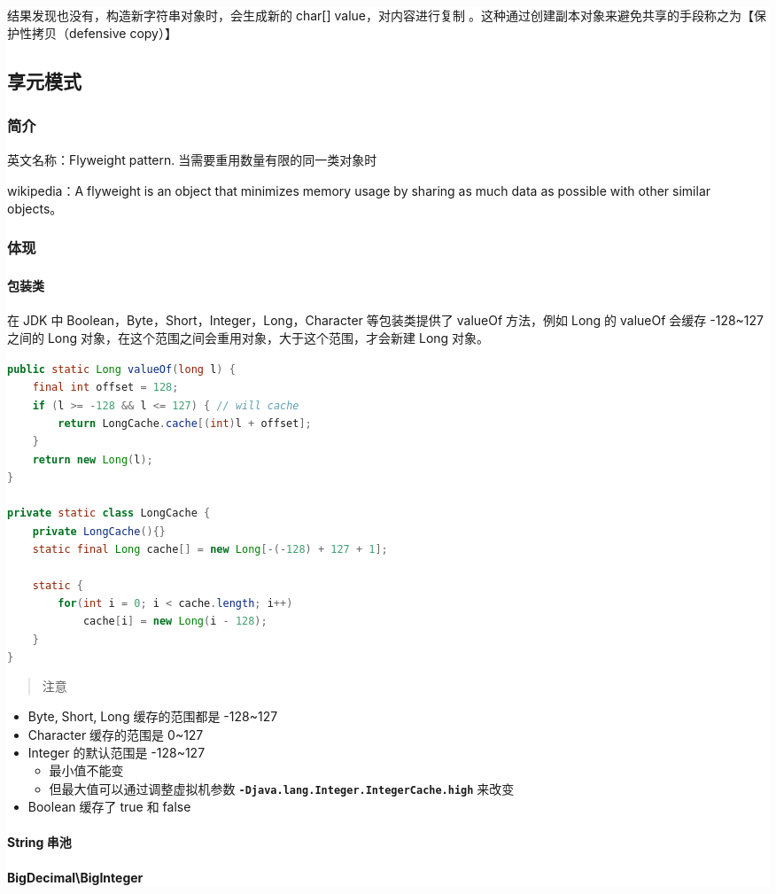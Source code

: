 ```java
```

结果发现也没有，构造新字符串对象时，会生成新的 char[] value，对内容进行复制 。这种通过创建副本对象来避免共享的手段称之为【保护性拷贝（defensive copy）】

## 享元模式

### 简介

英文名称：Flyweight pattern. 当需要重用数量有限的同一类对象时

wikipedia：A flyweight is an object that minimizes memory usage by sharing as much data as possible with other similar objects。

### 体现

#### 包装类

在 JDK 中 Boolean，Byte，Short，Integer，Long，Character 等包装类提供了 valueOf 方法，例如 Long 的 valueOf 会缓存 -128~127 之间的 Long 对象，在这个范围之间会重用对象，大于这个范围，才会新建 Long 对象。

```java
public static Long valueOf(long l) {
    final int offset = 128;
    if (l >= -128 && l <= 127) { // will cache
        return LongCache.cache[(int)l + offset];
    }
    return new Long(l);
}

private static class LongCache {
    private LongCache(){}
    static final Long cache[] = new Long[-(-128) + 127 + 1];

    static {
        for(int i = 0; i < cache.length; i++)
            cache[i] = new Long(i - 128);
    }
}
```

> 注意

- Byte, Short, Long 缓存的范围都是 -128~127 
- Character 缓存的范围是 0~127
- Integer 的默认范围是 -128~127 
  - 最小值不能变 
  - 但最大值可以通过调整虚拟机参数 <b>`-Djava.lang.Integer.IntegerCache.high`</b> 来改变 
- Boolean 缓存了 true 和 false

#### String 串池

#### BigDecimal\BigInteger
